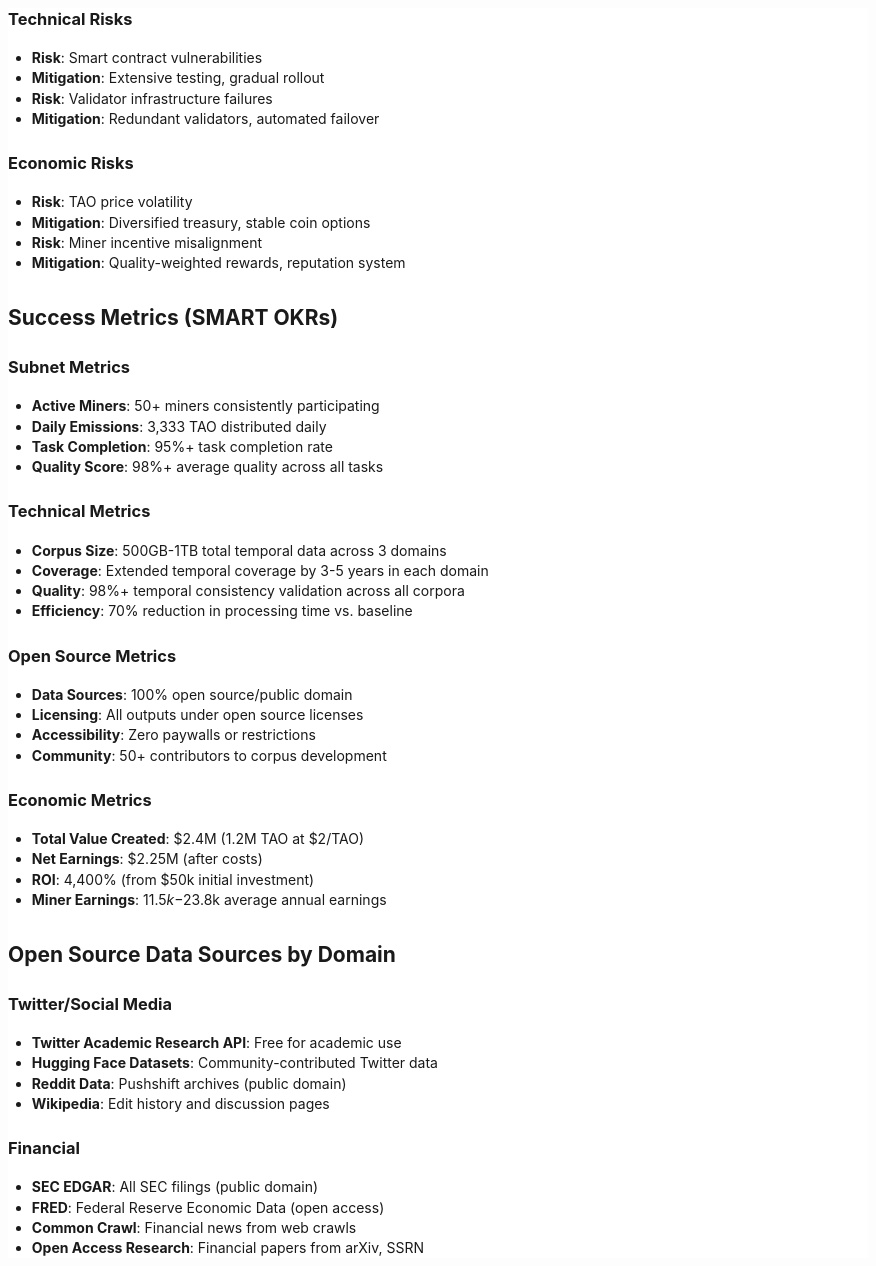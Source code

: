 ### Technical Risks
- **Risk**: Smart contract vulnerabilities
- **Mitigation**: Extensive testing, gradual rollout
- **Risk**: Validator infrastructure failures
- **Mitigation**: Redundant validators, automated failover

### Economic Risks
- **Risk**: TAO price volatility
- **Mitigation**: Diversified treasury, stable coin options
- **Risk**: Miner incentive misalignment
- **Mitigation**: Quality-weighted rewards, reputation system

## Success Metrics (SMART OKRs)

### Subnet Metrics
- **Active Miners**: 50+ miners consistently participating
- **Daily Emissions**: 3,333 TAO distributed daily
- **Task Completion**: 95%+ task completion rate
- **Quality Score**: 98%+ average quality across all tasks

### Technical Metrics
- **Corpus Size**: 500GB-1TB total temporal data across 3 domains
- **Coverage**: Extended temporal coverage by 3-5 years in each domain
- **Quality**: 98%+ temporal consistency validation across all corpora
- **Efficiency**: 70% reduction in processing time vs. baseline

### Open Source Metrics
- **Data Sources**: 100% open source/public domain
- **Licensing**: All outputs under open source licenses
- **Accessibility**: Zero paywalls or restrictions
- **Community**: 50+ contributors to corpus development

### Economic Metrics
- **Total Value Created**: $2.4M (1.2M TAO at $2/TAO)
- **Net Earnings**: $2.25M (after costs)
- **ROI**: 4,400% (from $50k initial investment)
- **Miner Earnings**: $11.5k-$23.8k average annual earnings

## Open Source Data Sources by Domain

### Twitter/Social Media
- **Twitter Academic Research API**: Free for academic use
- **Hugging Face Datasets**: Community-contributed Twitter data
- **Reddit Data**: Pushshift archives (public domain)
- **Wikipedia**: Edit history and discussion pages

### Financial
- **SEC EDGAR**: All SEC filings (public domain)
- **FRED**: Federal Reserve Economic Data (open access)
- **Common Crawl**: Financial news from web crawls
- **Open Access Research**: Financial papers from arXiv, SSRN
